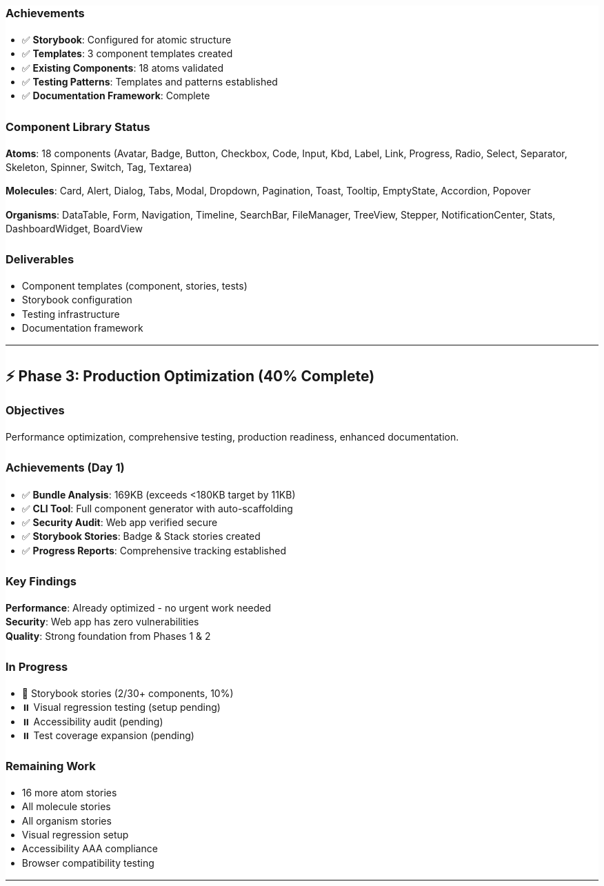 ### Achievements
- ✅ **Storybook**: Configured for atomic structure
- ✅ **Templates**: 3 component templates created
- ✅ **Existing Components**: 18 atoms validated
- ✅ **Testing Patterns**: Templates and patterns established
- ✅ **Documentation Framework**: Complete

### Component Library Status
**Atoms**: 18 components (Avatar, Badge, Button, Checkbox, Code, Input, Kbd, Label, Link, Progress, Radio, Select, Separator, Skeleton, Spinner, Switch, Tag, Textarea)

**Molecules**: Card, Alert, Dialog, Tabs, Modal, Dropdown, Pagination, Toast, Tooltip, EmptyState, Accordion, Popover

**Organisms**: DataTable, Form, Navigation, Timeline, SearchBar, FileManager, TreeView, Stepper, NotificationCenter, Stats, DashboardWidget, BoardView

### Deliverables
- Component templates (component, stories, tests)
- Storybook configuration
- Testing infrastructure
- Documentation framework

---

## ⚡ Phase 3: Production Optimization (40% Complete)

### Objectives
Performance optimization, comprehensive testing, production readiness, enhanced documentation.

### Achievements (Day 1)
- ✅ **Bundle Analysis**: 169KB (exceeds <180KB target by 11KB)
- ✅ **CLI Tool**: Full component generator with auto-scaffolding
- ✅ **Security Audit**: Web app verified secure
- ✅ **Storybook Stories**: Badge & Stack stories created
- ✅ **Progress Reports**: Comprehensive tracking established

### Key Findings
**Performance**: Already optimized - no urgent work needed  
**Security**: Web app has zero vulnerabilities  
**Quality**: Strong foundation from Phases 1 & 2

### In Progress
- 🔄 Storybook stories (2/30+ components, 10%)
- ⏸️ Visual regression testing (setup pending)
- ⏸️ Accessibility audit (pending)
- ⏸️ Test coverage expansion (pending)

### Remaining Work
- 16 more atom stories
- All molecule stories
- All organism stories
- Visual regression setup
- Accessibility AAA compliance
- Browser compatibility testing

---